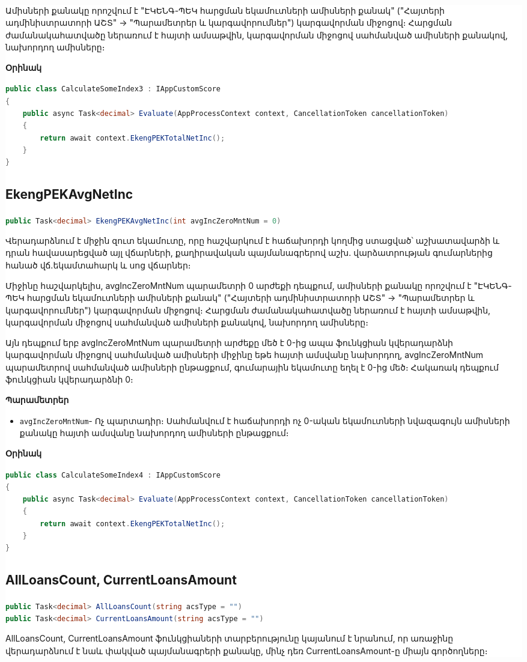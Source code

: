 Ամիսների քանակը որոշվում է "ԷԿԵՆԳ-ՊԵԿ հարցման եկամուտների ամիսների քանակ" ("Հայտերի ադմինիստրատորի ԱՇՏ" &#8594; "Պարամետրեր և կարգավորումներ") կարգավորման միջոցով։ Հարցման ժամանակահատվածը ներառում է հայտի ամսաթվին, կարգավորման միջոցով սահմանված ամիսների քանակով, նախորդող ամիսները։

**Օրինակ**
```c#
public class CalculateSomeIndex3 : IAppCustomScore
{
    public async Task<decimal> Evaluate(AppProcessContext context, CancellationToken cancellationToken)
    {
        return await context.EkengPEKTotalNetInc();
    }
}
```
## EkengPEKAvgNetInc

```c#
public Task<decimal> EkengPEKAvgNetInc(int avgIncZeroMntNum = 0)
```
Վերադարձնում է միջին զուտ եկամուտը, որը հաշվարկում է հաճախորդի կողմից ստացված՝ աշխատավարձի և դրան հավասարեցված այլ վճարների, քաղիրավական պայմանագրերով աշխ. վարձատրության գումարներից հանած վճ.եկամտահարկ և սոց վճարներ։

Միջինը հաշվարկելիս, avgIncZeroMntNum պարամետրի 0 արժեքի դեպքում, ամիսների քանակը որոշվում է "ԷԿԵՆԳ-ՊԵԿ հարցման եկամուտների ամիսների քանակ" ("Հայտերի ադմինիստրատորի ԱՇՏ" &#8594; "Պարամետրեր և կարգավորումներ") կարգավորման միջոցով։ Հարցման ժամանակահատվածը ներառում է հայտի ամսաթվին, կարգավորման միջոցով սահմանված ամիսների քանակով, նախորդող ամիսները։

Այն դեպքում երբ avgIncZeroMntNum պարամետրի արժեքը մեծ է 0-ից ապա ֆունկցիան կվերադարձնի կարգավորման միջոցով սահմանված ամիսների միջինը եթե հայտի ամսվանը նախորդող, avgIncZeroMntNum պարամետրով սահմանված ամիսների ընթացքում, գումարային եկամուտը եղել է 0-ից մեծ։ Հակառակ դեպքում ֆունկցիան կվերադարձնի 0։

**Պարամետրեր**

* `avgIncZeroMntNum`- Ոչ պարտադիր։ Սահմանվում է հաճախորդի ոչ 0-ական եկամուտների նվազագույն ամիսների քանակը հայտի ամսվանը նախորդող ամիսների ընթացքում։

**Օրինակ**
```c#
public class CalculateSomeIndex4 : IAppCustomScore
{
    public async Task<decimal> Evaluate(AppProcessContext context, CancellationToken cancellationToken)
    {
        return await context.EkengPEKTotalNetInc();
    }
}
```

## AllLoansCount, CurrentLoansAmount

```c#
public Task<decimal> AllLoansCount(string acsType = "")
public Task<decimal> CurrentLoansAmount(string acsType = "")
```
AllLoansCount, CurrentLoansAmount ֆունկցիաների տարբերությունը կայանում է նրանում, որ առաջինը վերադարձնում է նաև փակված պայմանագրերի քանակը, մինչ դեռ CurrentLoansAmount-ը միայն գործողները։
